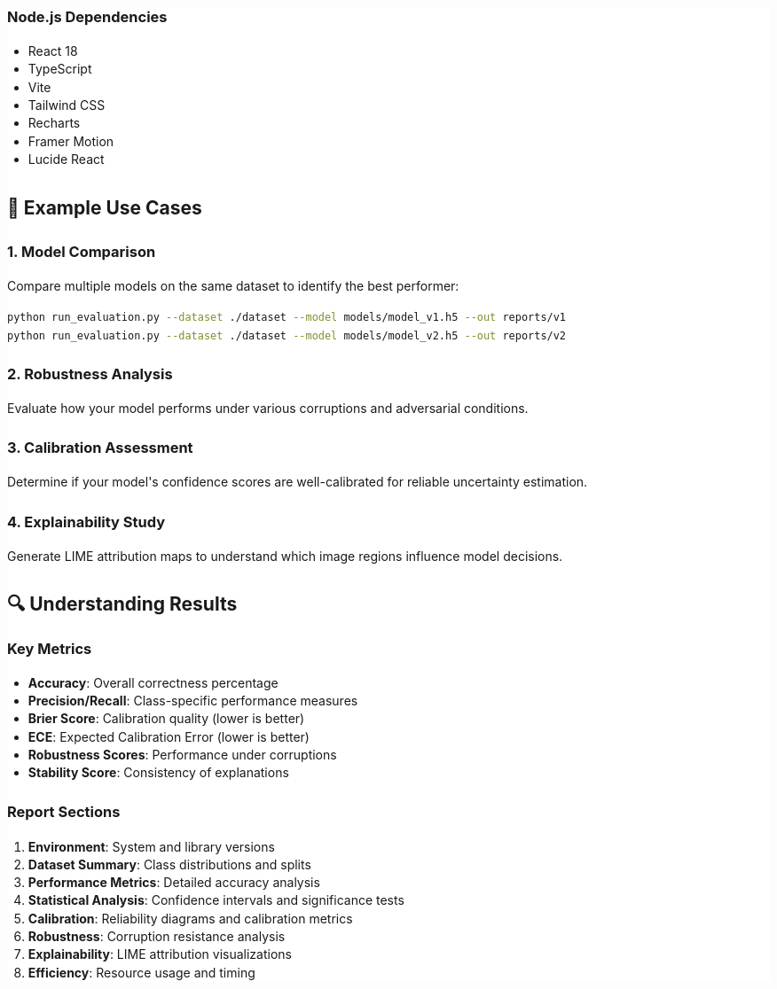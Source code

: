 ### Node.js Dependencies
- React 18
- TypeScript
- Vite
- Tailwind CSS
- Recharts
- Framer Motion
- Lucide React

## 🎯 Example Use Cases

### 1. Model Comparison
Compare multiple models on the same dataset to identify the best performer:
```bash
python run_evaluation.py --dataset ./dataset --model models/model_v1.h5 --out reports/v1
python run_evaluation.py --dataset ./dataset --model models/model_v2.h5 --out reports/v2
```

### 2. Robustness Analysis
Evaluate how your model performs under various corruptions and adversarial conditions.

### 3. Calibration Assessment
Determine if your model's confidence scores are well-calibrated for reliable uncertainty estimation.

### 4. Explainability Study
Generate LIME attribution maps to understand which image regions influence model decisions.

## 🔍 Understanding Results

### Key Metrics
- **Accuracy**: Overall correctness percentage
- **Precision/Recall**: Class-specific performance measures
- **Brier Score**: Calibration quality (lower is better)
- **ECE**: Expected Calibration Error (lower is better)
- **Robustness Scores**: Performance under corruptions
- **Stability Score**: Consistency of explanations

### Report Sections
1. **Environment**: System and library versions
2. **Dataset Summary**: Class distributions and splits
3. **Performance Metrics**: Detailed accuracy analysis
4. **Statistical Analysis**: Confidence intervals and significance tests
5. **Calibration**: Reliability diagrams and calibration metrics
6. **Robustness**: Corruption resistance analysis
7. **Explainability**: LIME attribution visualizations
8. **Efficiency**: Resource usage and timing
